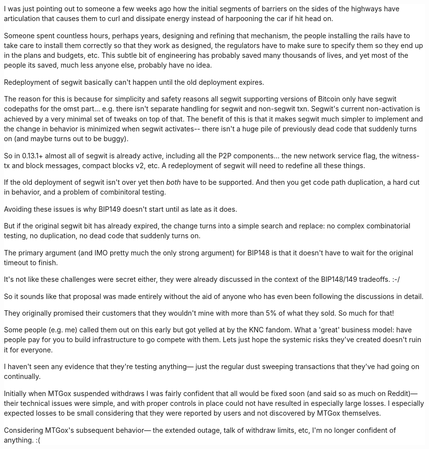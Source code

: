 I was just pointing out to someone a few weeks ago how the initial segments of barriers on the sides of the highways have articulation that causes them to curl and dissipate energy instead of harpooning the car if hit head on.

Someone spent countless hours, perhaps years, designing and refining that mechanism, the people installing the rails have to take care to install them correctly so that they work as designed, the regulators have to make sure to specify them so they end up in the plans and budgets, etc.   This subtle bit of engineering has probably saved many thousands of lives, and yet most of the people its saved, much less anyone else, probably have no idea.


Redeployment of segwit basically can't happen until the old deployment expires.

The reason for this is because for simplicity and safety reasons all segwit supporting versions of Bitcoin only have segwit codepaths for the omst part... e.g. there isn't separate handling for segwit and non-segwit txn.  Segwit's current non-activation is achieved by a very minimal set of tweaks on top of that.  The benefit of this is that it makes segwit much simpler to implement and the change in behavior is minimized when segwit activates-- there isn't a huge pile of previously dead code that suddenly turns on (and maybe turns out to be buggy).

So in 0.13.1+ almost all of segwit is already active, including all the P2P components...  the new network service flag, the witness-tx and block messages, compact blocks v2, etc.   A redeployment of segwit will need to redefine all these things.

If the old deployment of segwit isn't over yet then _both_ have to be supported. And then you get code path duplication, a hard cut in behavior, and a problem of combinitoral testing.

Avoiding these issues is why BIP149 doesn't start until as late as it does. 

But if the original segwit bit has already expired, the change turns into a simple search and replace: no complex combinatorial testing, no duplication, no dead code that suddenly turns on.

The primary argument (and IMO pretty much the only strong argument) for BIP148 is that it doesn't have to wait for the original timeout to finish.

It's not like these challenges were secret either, they were already discussed in the context of the BIP148/149 tradeoffs. :-/

So it sounds like that proposal was made entirely without the aid of anyone who has even been following the discussions in detail. 

They originally promised their customers that they wouldn't mine with more than 5% of what they sold.  So much for that!

Some people (e.g. me) called them out on this early but got yelled at by the KNC fandom. What a 'great' business model: have people pay for you to build infrastructure to go compete with them. Lets just hope the systemic risks they've created doesn't ruin it for everyone.

I haven't seen any evidence that they're testing anything— just the regular dust sweeping transactions that they've had going on continually.

Initially when MTGox suspended withdraws I was fairly confident that all would be fixed soon (and said so as much on Reddit)— their technical issues were simple, and with proper controls in place could not have resulted in especially large losses. I especially expected losses to be small considering that they were reported by users and not discovered by MTGox themselves.

Considering MTGox's subsequent behavior— the extended outage, talk of withdraw limits, etc, I'm no longer confident of anything.  :(
